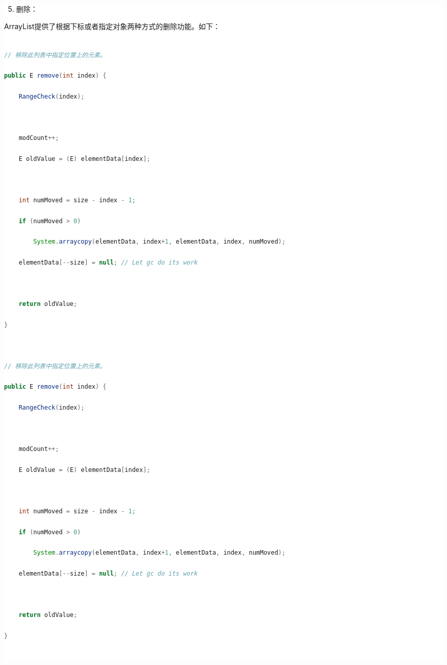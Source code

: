 5) 删除： 

ArrayList提供了根据下标或者指定对象两种方式的删除功能。如下：

```java   

// 移除此列表中指定位置上的元素。  

public E remove(int index) {  

    RangeCheck(index);  

  

    modCount++;  

    E oldValue = (E) elementData[index];  

  

    int numMoved = size - index - 1;  

    if (numMoved > 0)  

        System.arraycopy(elementData, index+1, elementData, index, numMoved);  

    elementData[--size] = null; // Let gc do its work  

  

    return oldValue;  

}  



// 移除此列表中指定位置上的元素。  

public E remove(int index) {  

    RangeCheck(index);  

  

    modCount++;  

    E oldValue = (E) elementData[index];  

  

    int numMoved = size - index - 1;  

    if (numMoved > 0)  

        System.arraycopy(elementData, index+1, elementData, index, numMoved);  

    elementData[--size] = null; // Let gc do its work  

  

    return oldValue;  

}  

 
```